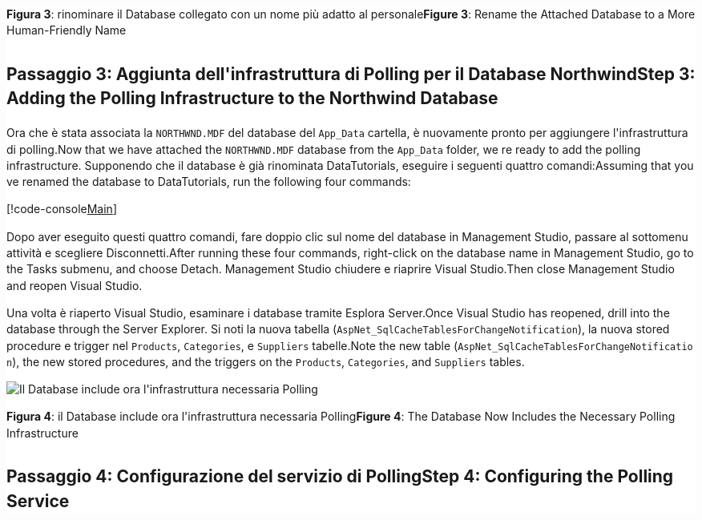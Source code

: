 <span data-ttu-id="59774-177">**Figura 3**: rinominare il Database collegato con un nome più adatto al personale</span><span class="sxs-lookup"><span data-stu-id="59774-177">**Figure 3**: Rename the Attached Database to a More Human-Friendly Name</span></span>


## <a name="step-3-adding-the-polling-infrastructure-to-the-northwind-database"></a><span data-ttu-id="59774-178">Passaggio 3: Aggiunta dell'infrastruttura di Polling per il Database Northwind</span><span class="sxs-lookup"><span data-stu-id="59774-178">Step 3: Adding the Polling Infrastructure to the Northwind Database</span></span>

<span data-ttu-id="59774-179">Ora che è stata associata la `NORTHWND.MDF` del database del `App_Data` cartella, è nuovamente pronto per aggiungere l'infrastruttura di polling.</span><span class="sxs-lookup"><span data-stu-id="59774-179">Now that we have attached the `NORTHWND.MDF` database from the `App_Data` folder, we re ready to add the polling infrastructure.</span></span> <span data-ttu-id="59774-180">Supponendo che il database è già rinominata DataTutorials, eseguire i seguenti quattro comandi:</span><span class="sxs-lookup"><span data-stu-id="59774-180">Assuming that you ve renamed the database to DataTutorials, run the following four commands:</span></span>


[!code-console[Main](using-sql-cache-dependencies-vb/samples/sample5.cmd)]

<span data-ttu-id="59774-181">Dopo aver eseguito questi quattro comandi, fare doppio clic sul nome del database in Management Studio, passare al sottomenu attività e scegliere Disconnetti.</span><span class="sxs-lookup"><span data-stu-id="59774-181">After running these four commands, right-click on the database name in Management Studio, go to the Tasks submenu, and choose Detach.</span></span> <span data-ttu-id="59774-182">Management Studio chiudere e riaprire Visual Studio.</span><span class="sxs-lookup"><span data-stu-id="59774-182">Then close Management Studio and reopen Visual Studio.</span></span>

<span data-ttu-id="59774-183">Una volta è riaperto Visual Studio, esaminare i database tramite Esplora Server.</span><span class="sxs-lookup"><span data-stu-id="59774-183">Once Visual Studio has reopened, drill into the database through the Server Explorer.</span></span> <span data-ttu-id="59774-184">Si noti la nuova tabella (`AspNet_SqlCacheTablesForChangeNotification`), la nuova stored procedure e trigger nel `Products`, `Categories`, e `Suppliers` tabelle.</span><span class="sxs-lookup"><span data-stu-id="59774-184">Note the new table (`AspNet_SqlCacheTablesForChangeNotification`), the new stored procedures, and the triggers on the `Products`, `Categories`, and `Suppliers` tables.</span></span>


![Il Database include ora l'infrastruttura necessaria Polling](using-sql-cache-dependencies-vb/_static/image4.gif)

<span data-ttu-id="59774-186">**Figura 4**: il Database include ora l'infrastruttura necessaria Polling</span><span class="sxs-lookup"><span data-stu-id="59774-186">**Figure 4**: The Database Now Includes the Necessary Polling Infrastructure</span></span>


## <a name="step-4-configuring-the-polling-service"></a><span data-ttu-id="59774-187">Passaggio 4: Configurazione del servizio di Polling</span><span class="sxs-lookup"><span data-stu-id="59774-187">Step 4: Configuring the Polling Service</span></span>
